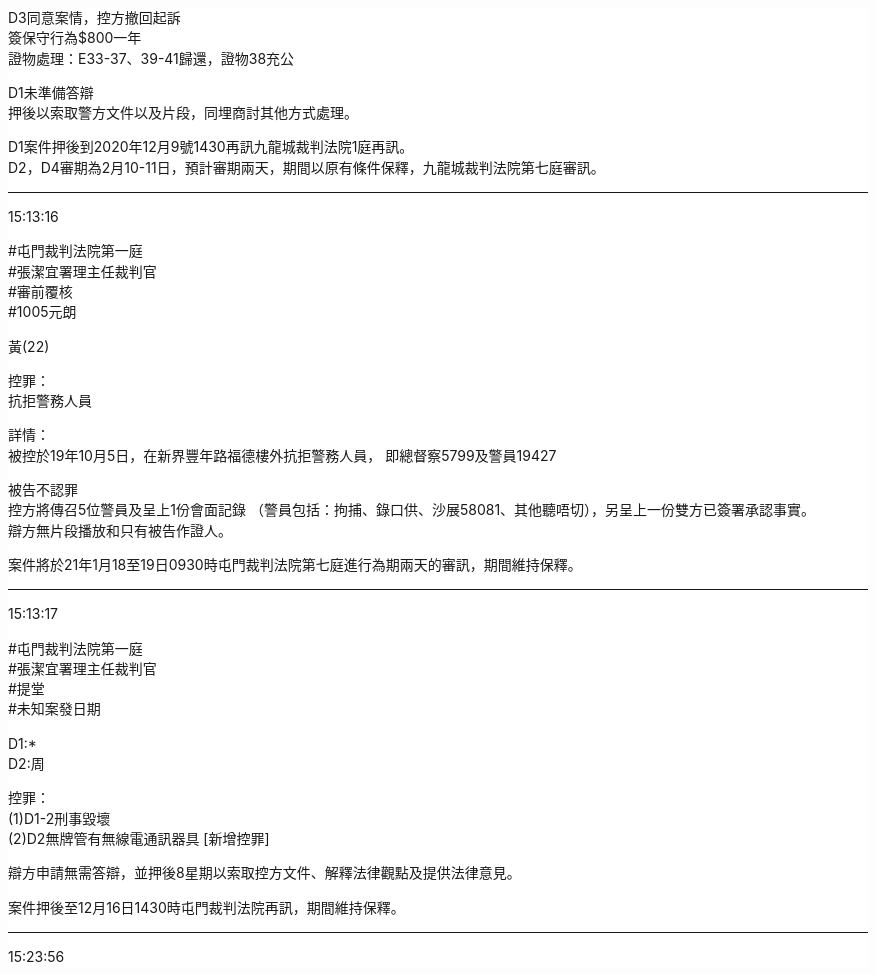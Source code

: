 D3同意案情，控方撤回起訴  
簽保守行為$800一年  
證物處理：E33-37、39-41歸還，證物38充公  
  
D1未準備答辯  
押後以索取警方文件以及片段，同埋商討其他方式處理。  
  
D1案件押後到2020年12月9號1430再訊九龍城裁判法院1庭再訊。  
D2，D4審期為2月10-11日，預計審期兩天，期間以原有條件保釋，九龍城裁判法院第七庭審訊。

---
      
15:13:16



\#屯門裁判法院第一庭  
\#張潔宜署理主任裁判官  
\#審前覆核  
\#1005元朗  
  
黃(22)  
  
控罪：  
抗拒警務人員  
  
詳情：  
被控於19年10月5日，在新界豐年路福德樓外抗拒警務人員， 即總督察5799及警員19427  
  
被告不認罪  
控方將傳召5位警員及呈上1份會面記錄 （警員包括：拘捕、錄口供、沙展58081、其他聽唔切），另呈上一份雙方已簽署承認事實。  
辯方無片段播放和只有被告作證人。  
  
案件將於21年1月18至19日0930時屯門裁判法院第七庭進行為期兩天的審訊，期間維持保釋。

---
      
15:13:17



\#屯門裁判法院第一庭  
\#張潔宜署理主任裁判官  
\#提堂  
\#未知案發日期  
  
D1:\*  
D2:周  
  
控罪：  
(1)D1-2刑事毀壞  
(2)D2無牌管有無線電通訊器具 \[新增控罪\]  
  
辯方申請無需答辯，並押後8星期以索取控方文件、解釋法律觀點及提供法律意見。  
  
案件押後至12月16日1430時屯門裁判法院再訊，期間維持保釋。

---
      
15:23:56
